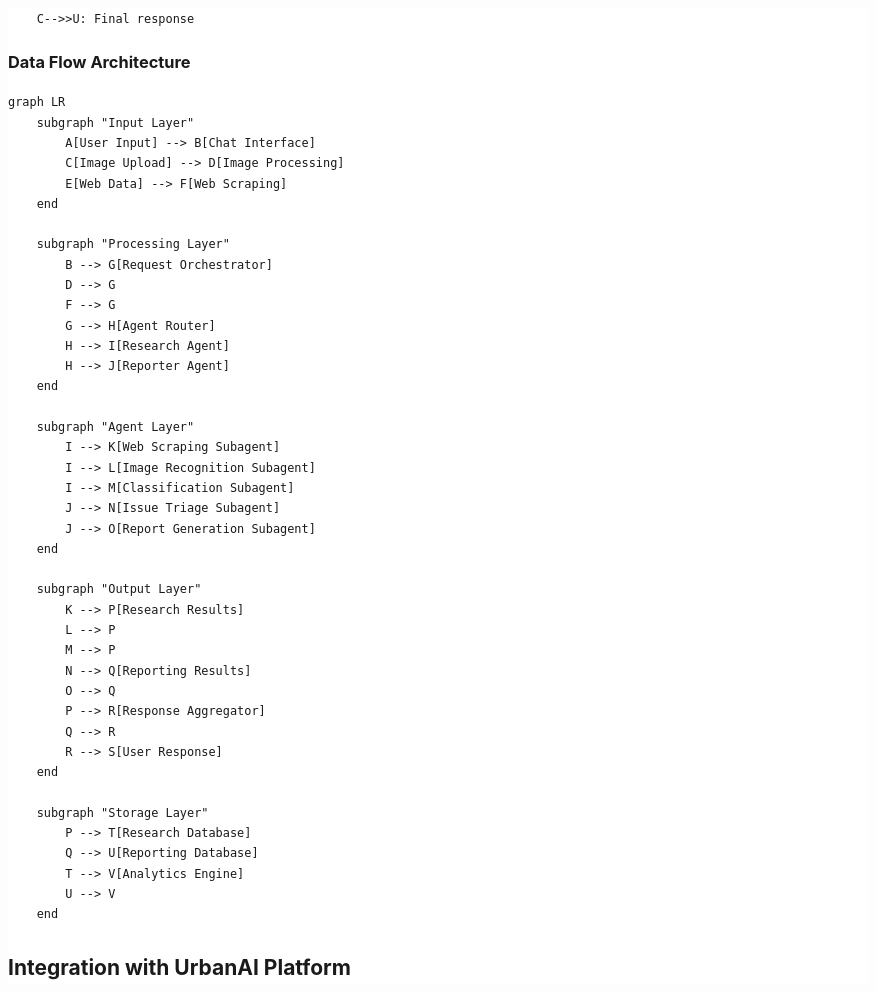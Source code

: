 ```mermaid
    C-->>U: Final response
```

### Data Flow Architecture

```mermaid
graph LR
    subgraph "Input Layer"
        A[User Input] --> B[Chat Interface]
        C[Image Upload] --> D[Image Processing]
        E[Web Data] --> F[Web Scraping]
    end

    subgraph "Processing Layer"
        B --> G[Request Orchestrator]
        D --> G
        F --> G
        G --> H[Agent Router]
        H --> I[Research Agent]
        H --> J[Reporter Agent]
    end

    subgraph "Agent Layer"
        I --> K[Web Scraping Subagent]
        I --> L[Image Recognition Subagent]
        I --> M[Classification Subagent]
        J --> N[Issue Triage Subagent]
        J --> O[Report Generation Subagent]
    end

    subgraph "Output Layer"
        K --> P[Research Results]
        L --> P
        M --> P
        N --> Q[Reporting Results]
        O --> Q
        P --> R[Response Aggregator]
        Q --> R
        R --> S[User Response]
    end

    subgraph "Storage Layer"
        P --> T[Research Database]
        Q --> U[Reporting Database]
        T --> V[Analytics Engine]
        U --> V
    end
```

## Integration with UrbanAI Platform
